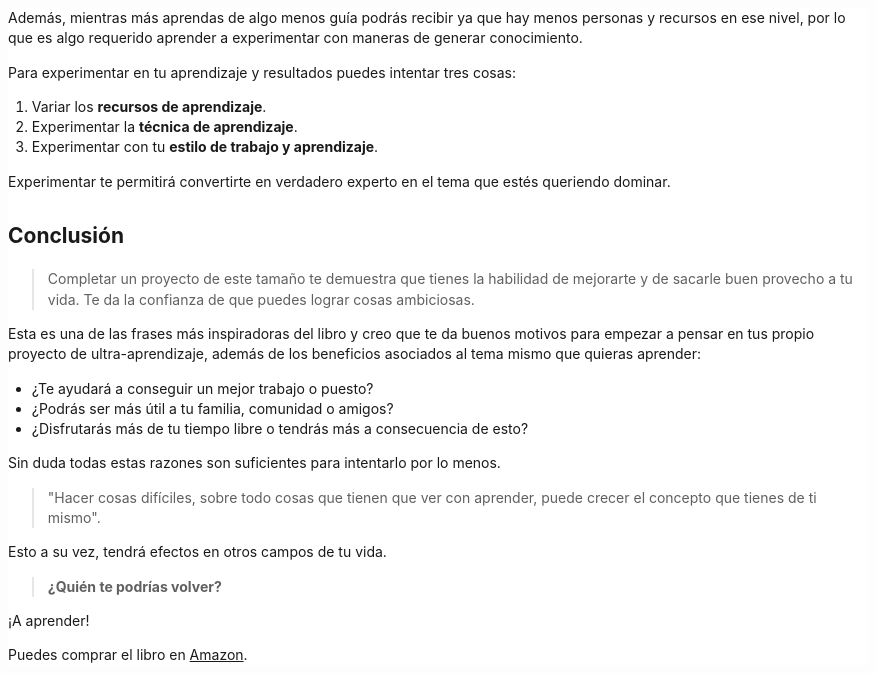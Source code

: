 Además, mientras más aprendas de algo menos guía podrás recibir ya que hay menos personas y recursos en ese nivel, por lo que es algo requerido aprender a experimentar con maneras de generar conocimiento.
 
Para experimentar en tu aprendizaje y resultados puedes intentar tres cosas: 

1. Variar los **recursos de aprendizaje**.
2. Experimentar la **técnica de aprendizaje**.
3. Experimentar con tu **estilo de trabajo y aprendizaje**.

Experimentar te permitirá convertirte en verdadero experto en el tema que estés queriendo dominar.

## Conclusión

> Completar un proyecto de este tamaño te demuestra que tienes la habilidad de mejorarte y de sacarle buen provecho a tu vida. Te da la confianza de que puedes lograr cosas ambiciosas.

Esta es una de las frases más inspiradoras del libro y creo que te da buenos motivos para empezar a pensar en tus propio proyecto de ultra-aprendizaje, además de los beneficios asociados al tema mismo que quieras aprender:

- ¿Te ayudará a conseguir un mejor trabajo o puesto?
- ¿Podrás ser más útil a tu familia, comunidad o amigos?
- ¿Disfrutarás más de tu tiempo libre o tendrás más a consecuencia de esto?

Sin duda todas estas razones son suficientes para intentarlo por lo menos. 

> "Hacer cosas difíciles, sobre todo cosas que tienen que ver con aprender, puede crecer el concepto que tienes de ti mismo".

Esto a su vez, tendrá efectos en otros campos de tu vida.

> **¿Quién te podrías volver?**

¡A aprender!

Puedes comprar el libro en [Amazon](https://www.amazon.com.mx/Ultralearning-Outsmart-Competition-Accelerate-English-ebook/dp/B07K6MF8MD/).
